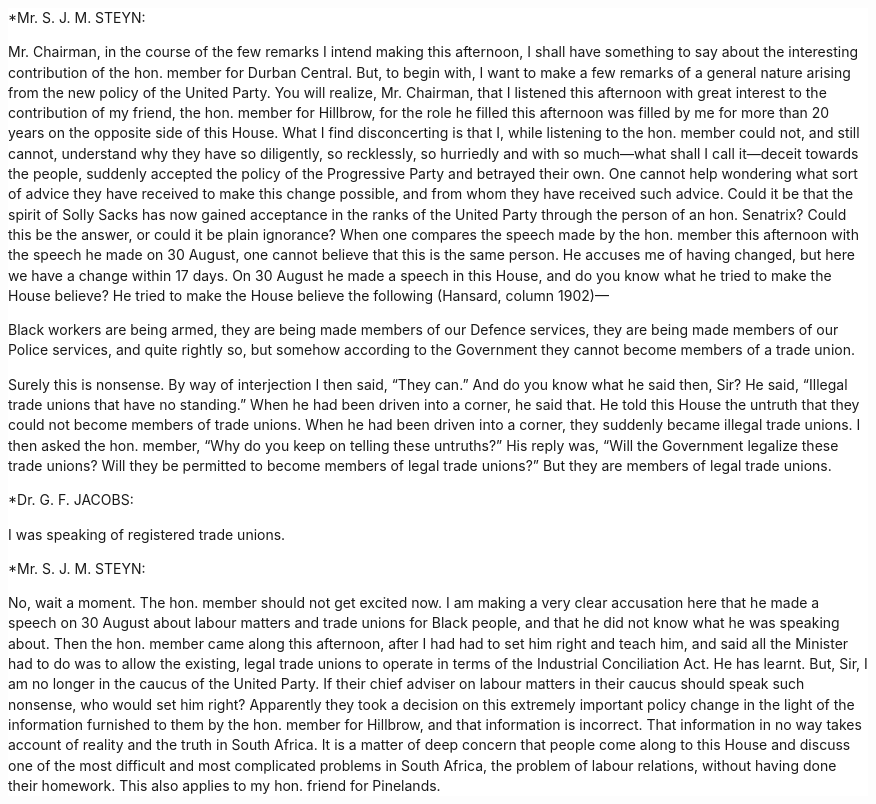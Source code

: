</speech>

<speech by="#steyn">

<from>*Mr. <person refersTo="hansard_za">S. J. M. STEYN</person>:</from>

<p>Mr. Chairman, in the course of the few remarks I intend making this afternoon, I shall have something to say about the interesting contribution of the hon. member for Durban Central. But, to begin with, I want to make a few remarks of a general nature arising from the new policy of the United Party. You will realize, Mr. Chairman, that I listened this afternoon with great interest to the contribution of my friend, the hon. member for Hillbrow, for the role he filled this afternoon was filled by me for more than 20 years on the opposite side of this House. What I find disconcerting is that I, while listening to the hon. member could not, and still cannot, understand why they have so diligently, so recklessly, so hurriedly and with so much&#x2014;what shall I call it&#x2014;deceit towards the people, suddenly accepted the policy of the Progressive Party and betrayed their own. One cannot help wondering what sort of advice they have received to make this change possible, and from whom they have received such advice. Could it be that the spirit of Solly Sacks has now gained acceptance in the ranks of the United Party through the person of an hon. Senatrix&#x003F; Could this be the answer, or could it be plain ignorance&#x003F; When one compares the speech made by the hon. member this afternoon with the speech he made on 30 August, one cannot <span class="col_3007-3008" refersTo="page_0294"/>believe that this is the same person. He accuses me of having changed, but here we have a change within 17 days. On 30 August he made a speech in this House, and do you know what he tried to make the House believe&#x003F; He tried to make the House believe the following (Hansard, column 1902)&#x2014;</p>

<block name="quote">Black workers are being armed, they are being made members of our Defence services, they are being made members of our Police services, and quite rightly so, but somehow according to the Government they cannot become members of a trade union.</block>

<p>Surely this is nonsense. By way of interjection I then said, &#x201C;They can.&#x201D; And do you know what he said then, Sir&#x003F; He said, &#x201C;Illegal trade unions that have no standing.&#x201D; When he had been driven into a corner, he said that. He told this House the untruth that they could not become members of trade unions. When he had been driven into a corner, they suddenly became illegal trade unions. I then asked the hon. member, &#x201C;Why do you keep on telling these untruths&#x003F;&#x201D; His reply was, &#x201C;Will the Government legalize these trade unions&#x003F; Will they be permitted to become members of legal trade unions&#x003F;&#x201D; But they are members of legal trade unions.</p>

</speech>

<speech by="#jacobs">

<from>*Dr. <person refersTo="hansard_za">G. F. JACOBS</person>:</from>

<p>I was speaking of registered trade unions.</p>

</speech>

<speech by="#steyn">

<from>*Mr. <person refersTo="hansard_za">S. J. M. STEYN</person>:</from>

<p>No, wait a moment. The hon. member should not get excited now. I am making a very clear accusation here that he made a speech on 30 August about labour matters and trade unions for Black people, and that he did not know what he was speaking about. Then the hon. member came along this afternoon, after I had had to set him right and teach him, and said all the Minister had to do was to allow the existing, legal trade unions to operate in terms of the Industrial Conciliation Act. He has learnt. But, Sir, I am no longer in the caucus of the United Party. If their chief adviser on labour matters in their caucus should speak such nonsense, who would set him right&#x003F; Apparently they took a decision on this extremely important policy change in the light of the information furnished to them by the hon. member for Hillbrow, and that information is incorrect. That information in no way takes account of reality and the truth in South Africa. It is a matter of deep concern that people come along to this House and discuss one of the most difficult and most complicated problems in South Africa, the problem of labour relations, without having done their homework. This also applies to my hon. friend for Pinelands.</p>
